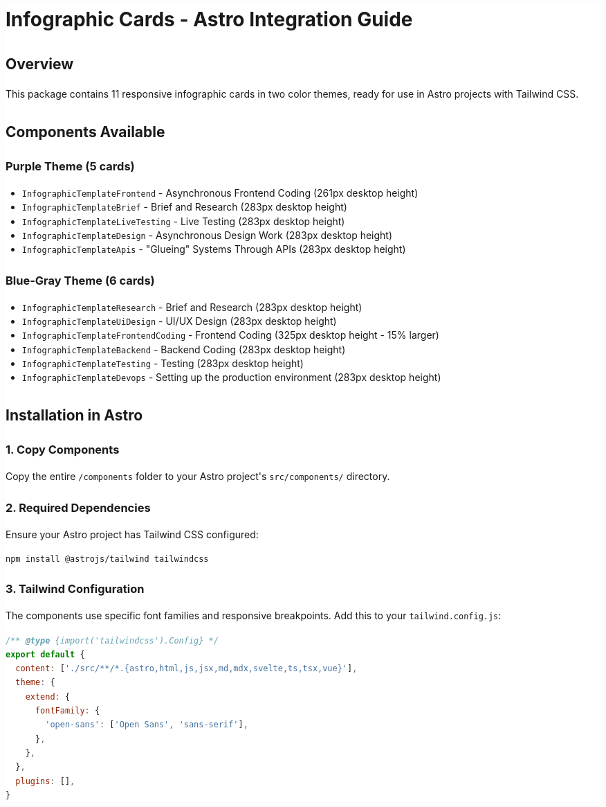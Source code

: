 # Infographic Cards - Astro Integration Guide

## Overview
This package contains 11 responsive infographic cards in two color themes, ready for use in Astro projects with Tailwind CSS.

## Components Available

### Purple Theme (5 cards)
- `InfographicTemplateFrontend` - Asynchronous Frontend Coding (261px desktop height)
- `InfographicTemplateBrief` - Brief and Research (283px desktop height)
- `InfographicTemplateLiveTesting` - Live Testing (283px desktop height)
- `InfographicTemplateDesign` - Asynchronous Design Work (283px desktop height)
- `InfographicTemplateApis` - "Glueing" Systems Through APIs (283px desktop height)

### Blue-Gray Theme (6 cards)
- `InfographicTemplateResearch` - Brief and Research (283px desktop height)
- `InfographicTemplateUiDesign` - UI/UX Design (283px desktop height)
- `InfographicTemplateFrontendCoding` - Frontend Coding (325px desktop height - 15% larger)
- `InfographicTemplateBackend` - Backend Coding (283px desktop height)
- `InfographicTemplateTesting` - Testing (283px desktop height)
- `InfographicTemplateDevops` - Setting up the production environment (283px desktop height)

## Installation in Astro

### 1. Copy Components
Copy the entire `/components` folder to your Astro project's `src/components/` directory.

### 2. Required Dependencies
Ensure your Astro project has Tailwind CSS configured:

```bash
npm install @astrojs/tailwind tailwindcss
```

### 3. Tailwind Configuration
The components use specific font families and responsive breakpoints. Add this to your `tailwind.config.js`:

```javascript
/** @type {import('tailwindcss').Config} */
export default {
  content: ['./src/**/*.{astro,html,js,jsx,md,mdx,svelte,ts,tsx,vue}'],
  theme: {
    extend: {
      fontFamily: {
        'open-sans': ['Open Sans', 'sans-serif'],
      },
    },
  },
  plugins: [],
}
```

